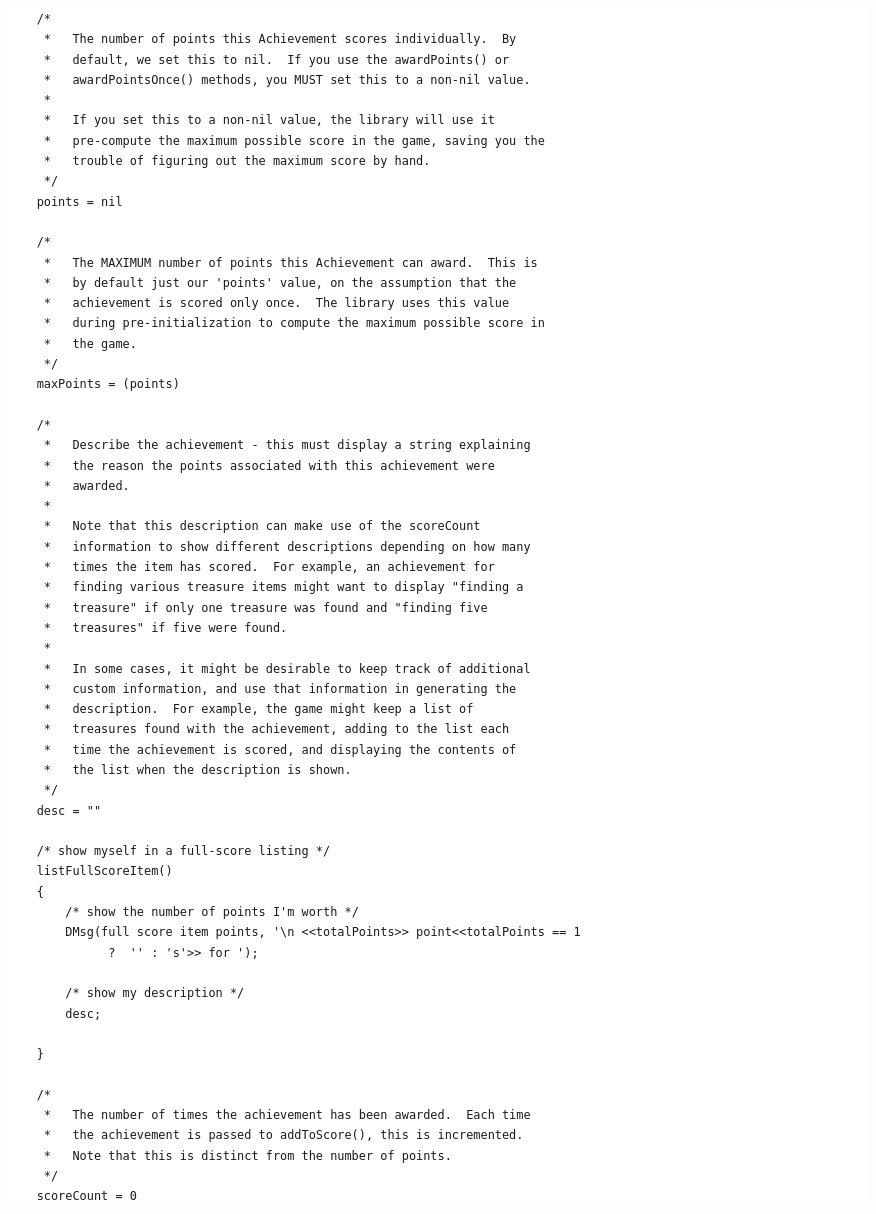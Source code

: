         /*
         *   The number of points this Achievement scores individually.  By
         *   default, we set this to nil.  If you use the awardPoints() or
         *   awardPointsOnce() methods, you MUST set this to a non-nil value.
         *   
         *   If you set this to a non-nil value, the library will use it
         *   pre-compute the maximum possible score in the game, saving you the
         *   trouble of figuring out the maximum score by hand.  
         */
        points = nil

        /*
         *   The MAXIMUM number of points this Achievement can award.  This is
         *   by default just our 'points' value, on the assumption that the
         *   achievement is scored only once.  The library uses this value
         *   during pre-initialization to compute the maximum possible score in
         *   the game.  
         */
        maxPoints = (points)

        /* 
         *   Describe the achievement - this must display a string explaining
         *   the reason the points associated with this achievement were
         *   awarded.
         *   
         *   Note that this description can make use of the scoreCount
         *   information to show different descriptions depending on how many
         *   times the item has scored.  For example, an achievement for
         *   finding various treasure items might want to display "finding a
         *   treasure" if only one treasure was found and "finding five
         *   treasures" if five were found.
         *   
         *   In some cases, it might be desirable to keep track of additional
         *   custom information, and use that information in generating the
         *   description.  For example, the game might keep a list of
         *   treasures found with the achievement, adding to the list each
         *   time the achievement is scored, and displaying the contents of
         *   the list when the description is shown.
         */
        desc = ""

        /* show myself in a full-score listing */
        listFullScoreItem()
        {
            /* show the number of points I'm worth */
            DMsg(full score item points, '\n <<totalPoints>> point<<totalPoints == 1
                  ?  '' : 's'>> for ');

            /* show my description */
            desc;
            
        }

        /* 
         *   The number of times the achievement has been awarded.  Each time
         *   the achievement is passed to addToScore(), this is incremented.
         *   Note that this is distinct from the number of points.  
         */
        scoreCount = 0
